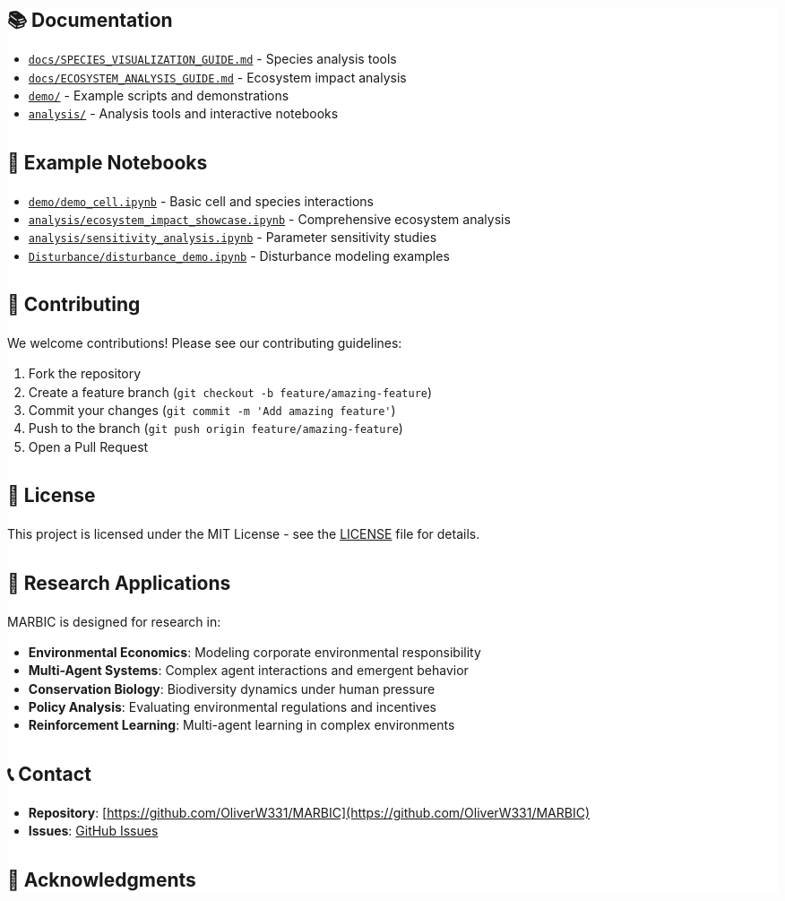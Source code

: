## 📚 Documentation

- [`docs/SPECIES_VISUALIZATION_GUIDE.md`](docs/SPECIES_VISUALIZATION_GUIDE.md) - Species analysis tools
- [`docs/ECOSYSTEM_ANALYSIS_GUIDE.md`](docs/ECOSYSTEM_ANALYSIS_GUIDE.md) - Ecosystem impact analysis
- [`demo/`](demo/) - Example scripts and demonstrations
- [`analysis/`](analysis/) - Analysis tools and interactive notebooks

## 🧪 Example Notebooks

- [`demo/demo_cell.ipynb`](demo/demo_cell.ipynb) - Basic cell and species interactions
- [`analysis/ecosystem_impact_showcase.ipynb`](analysis/ecosystem_impact_showcase.ipynb) - Comprehensive ecosystem analysis
- [`analysis/sensitivity_analysis.ipynb`](analysis/sensitivity_analysis.ipynb) - Parameter sensitivity studies
- [`Disturbance/disturbance_demo.ipynb`](Disturbance/disturbance_demo.ipynb) - Disturbance modeling examples

## 🤝 Contributing

We welcome contributions! Please see our contributing guidelines:

1. Fork the repository
2. Create a feature branch (`git checkout -b feature/amazing-feature`)
3. Commit your changes (`git commit -m 'Add amazing feature'`)
4. Push to the branch (`git push origin feature/amazing-feature`)
5. Open a Pull Request

## 📄 License

This project is licensed under the MIT License - see the [LICENSE](LICENSE) file for details.

## 🔬 Research Applications

MARBIC is designed for research in:

- **Environmental Economics**: Modeling corporate environmental responsibility
- **Multi-Agent Systems**: Complex agent interactions and emergent behavior
- **Conservation Biology**: Biodiversity dynamics under human pressure
- **Policy Analysis**: Evaluating environmental regulations and incentives
- **Reinforcement Learning**: Multi-agent learning in complex environments

## 📞 Contact

- **Repository**: [https://github.com/OliverW331/MARBIC](https://github.com/OliverW331/MARBIC)
- **Issues**: [GitHub Issues](https://github.com/OliverW331/MARBIC/issues)

## 🙏 Acknowledgments
